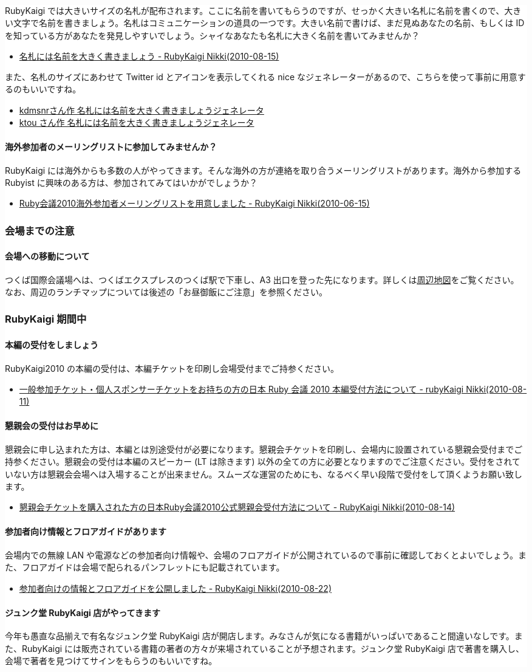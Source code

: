 RubyKaigi では大きいサイズの名札が配布されます。ここに名前を書いてもらうのですが、せっかく大きい名札に名前を書くので、大きい文字で名前を書きましょう。名札はコミュニケーションの道具の一つです。大きい名前で書けば、まだ見ぬあなたの名前、もしくは ID を知っている方があなたを発見しやすいでしょう。シャイなあなたも名札に大きく名前を書いてみませんか？

* [名札には名前を大きく書きましょう - RubyKaigi Nikki(2010-08-15)](http://rubykaigi.tdiary.net/20100815.html#p01)


また、名札のサイズにあわせて Twitter id とアイコンを表示してくれる nice なジェネレーターがあるので、こちらを使って事前に用意するのもいいですね。

* [kdmsnrさん作 名札には名前を大きく書きましょうジェネレータ](http://rubykaigi.capsctrl.com/)
* [ktou さん作 名札には名前を大きく書きましょうジェネレータ](http://nameplate.clear-code.com/)


#### 海外参加者のメーリングリストに参加してみませんか？

RubyKaigi には海外からも多数の人がやってきます。そんな海外の方が連絡を取り合うメーリングリストがあります。海外から参加する Rubyist に興味のある方は、参加されてみてはいかがでしょうか？

* [Ruby会議2010海外参加者メーリングリストを用意しました - RubyKaigi Nikki(2010-06-15)](http://rubykaigi.tdiary.net/20100615.html#p03)


### 会場までの注意

#### 会場への移動について

つくば国際会議場へは、つくばエクスプレスのつくば駅で下車し、A3 出口を登った先になります。詳しくは[周辺地図](http://www.epochal.or.jp/access/map_shuhen.html)をご覧ください。
なお、周辺のランチマップについては後述の「お昼御飯にご注意」を参照ください。

### RubyKaigi 期間中

#### 本編の受付をしましょう

RubyKaigi2010 の本編の受付は、本編チケットを印刷し会場受付までご持参ください。

* [一般参加チケット・個人スポンサーチケットをお持ちの方の日本 Ruby 会議 2010 本編受付方法について - rubyKaigi Nikki(2010-08-11)](http://rubykaigi.tdiary.net/20100811.html#p01)


#### 懇親会の受付はお早めに

懇親会に申し込まれた方は、本編とは別途受付が必要になります。懇親会チケットを印刷し、会場内に設置されている懇親会受付までご持参ください。懇親会の受付は本編のスピーカー (LT は除きます) 以外の全ての方に必要となりますのでご注意ください。受付をされていない方は懇親会会場へは入場することが出来ません。スムーズな運営のためにも、なるべく早い段階で受付をして頂くようお願い致します。

* [懇親会チケットを購入された方の日本Ruby会議2010公式懇親会受付方法について - RubyKaigi Nikki(2010-08-14)](http://rubykaigi.tdiary.net/20100814.html#p01)


#### 参加者向け情報とフロアガイドがあります

会場内での無線 LAN や電源などの参加者向け情報や、会場のフロアガイドが公開されているので事前に確認しておくとよいでしょう。また、フロアガイドは会場で配られるパンフレットにも記載されています。

* [参加者向けの情報とフロアガイドを公開しました - RubyKaigi Nikki(2010-08-22)](http://rubykaigi.tdiary.net/20100822.html)


#### ジュンク堂 RubyKaigi 店がやってきます

今年も愚直な品揃えで有名なジュンク堂 RubyKaigi 店が開店します。みなさんが気になる書籍がいっぱいであること間違いなしです。また、RubyKaigi には販売されている書籍の著者の方々が来場されていることが予想されます。ジュンク堂 RubyKaigi 店で著書を購入し、会場で著者を見つけてサインをもらうのもいいですね。
